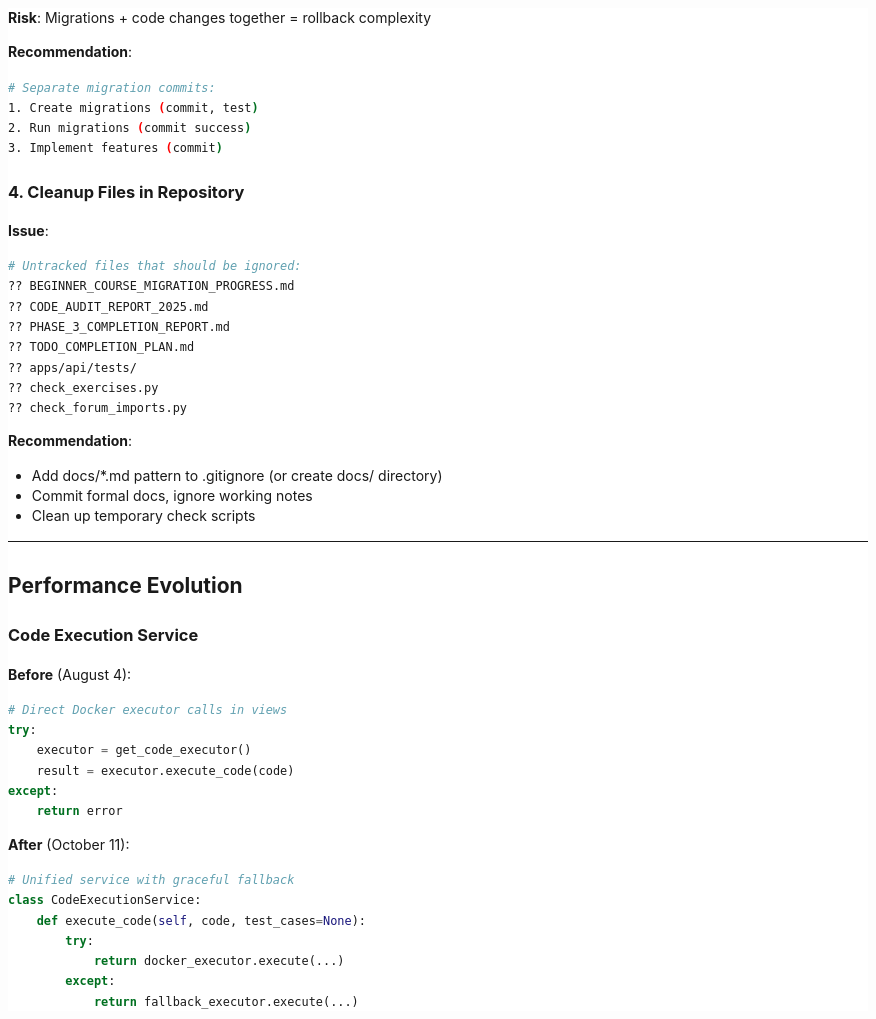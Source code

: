 **Risk**: Migrations + code changes together = rollback complexity

**Recommendation**:
```bash
# Separate migration commits:
1. Create migrations (commit, test)
2. Run migrations (commit success)
3. Implement features (commit)
```

### 4. Cleanup Files in Repository

**Issue**:
```bash
# Untracked files that should be ignored:
?? BEGINNER_COURSE_MIGRATION_PROGRESS.md
?? CODE_AUDIT_REPORT_2025.md
?? PHASE_3_COMPLETION_REPORT.md
?? TODO_COMPLETION_PLAN.md
?? apps/api/tests/
?? check_exercises.py
?? check_forum_imports.py
```

**Recommendation**:
- Add docs/*.md pattern to .gitignore (or create docs/ directory)
- Commit formal docs, ignore working notes
- Clean up temporary check scripts

---

## Performance Evolution

### Code Execution Service

**Before** (August 4):
```python
# Direct Docker executor calls in views
try:
    executor = get_code_executor()
    result = executor.execute_code(code)
except:
    return error
```

**After** (October 11):
```python
# Unified service with graceful fallback
class CodeExecutionService:
    def execute_code(self, code, test_cases=None):
        try:
            return docker_executor.execute(...)
        except:
            return fallback_executor.execute(...)
```

